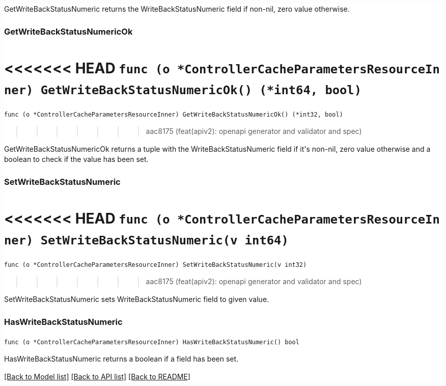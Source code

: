 GetWriteBackStatusNumeric returns the WriteBackStatusNumeric field if non-nil, zero value otherwise.

### GetWriteBackStatusNumericOk

<<<<<<< HEAD
`func (o *ControllerCacheParametersResourceInner) GetWriteBackStatusNumericOk() (*int64, bool)`
=======
`func (o *ControllerCacheParametersResourceInner) GetWriteBackStatusNumericOk() (*int32, bool)`
>>>>>>> aac8175 (feat(apiv2): openapi generator and validator and spec)

GetWriteBackStatusNumericOk returns a tuple with the WriteBackStatusNumeric field if it's non-nil, zero value otherwise
and a boolean to check if the value has been set.

### SetWriteBackStatusNumeric

<<<<<<< HEAD
`func (o *ControllerCacheParametersResourceInner) SetWriteBackStatusNumeric(v int64)`
=======
`func (o *ControllerCacheParametersResourceInner) SetWriteBackStatusNumeric(v int32)`
>>>>>>> aac8175 (feat(apiv2): openapi generator and validator and spec)

SetWriteBackStatusNumeric sets WriteBackStatusNumeric field to given value.

### HasWriteBackStatusNumeric

`func (o *ControllerCacheParametersResourceInner) HasWriteBackStatusNumeric() bool`

HasWriteBackStatusNumeric returns a boolean if a field has been set.


[[Back to Model list]](../README.md#documentation-for-models) [[Back to API list]](../README.md#documentation-for-api-endpoints) [[Back to README]](../README.md)


